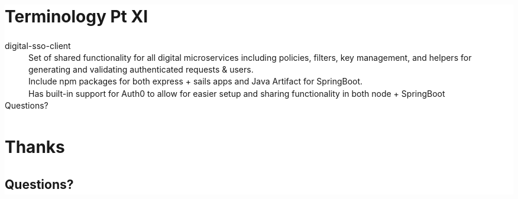 
# Terminology Pt XI
<dl>
  <dt>digital-sso-client</dt>
  <dd>Set of shared functionality for all digital microservices including policies, filters, key management, and helpers for generating and validating authenticated requests & users.</dd>
  <dd>Include npm packages for both express + sails apps and Java Artifact for SpringBoot.</dd>
  <dd>Has built-in support for Auth0 to allow for easier setup and sharing functionality in both node + SpringBoot</dd>
  <dt>Questions?</dt>
</dl>


# Thanks
## Questions?
